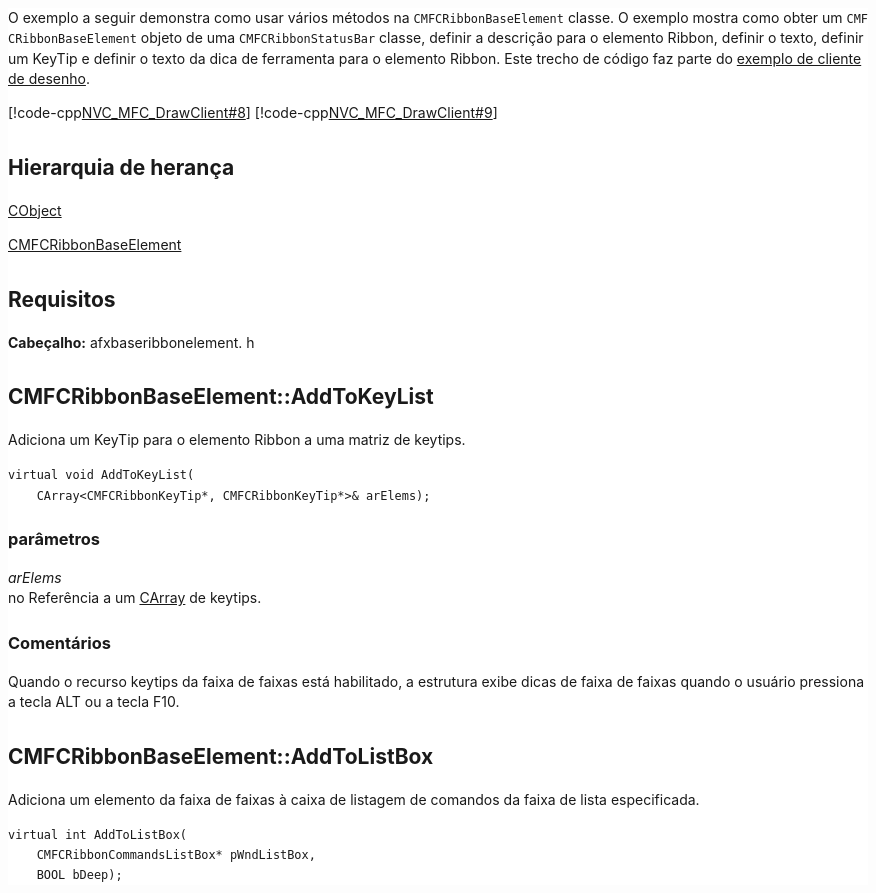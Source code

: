 O exemplo a seguir demonstra como usar vários métodos na `CMFCRibbonBaseElement` classe. O exemplo mostra como obter um `CMFCRibbonBaseElement` objeto de uma `CMFCRibbonStatusBar` classe, definir a descrição para o elemento Ribbon, definir o texto, definir um KeyTip e definir o texto da dica de ferramenta para o elemento Ribbon. Este trecho de código faz parte do [exemplo de cliente de desenho](../../overview/visual-cpp-samples.md).

[!code-cpp[NVC_MFC_DrawClient#8](../../mfc/reference/codesnippet/cpp/cmfcribbonbaseelement-class_1.cpp)]
[!code-cpp[NVC_MFC_DrawClient#9](../../mfc/reference/codesnippet/cpp/cmfcribbonbaseelement-class_2.cpp)]

## <a name="inheritance-hierarchy"></a>Hierarquia de herança

[CObject](../../mfc/reference/cobject-class.md)

[CMFCRibbonBaseElement](../../mfc/reference/cmfcribbonbaseelement-class.md)

## <a name="requirements"></a>Requisitos

**Cabeçalho:** afxbaseribbonelement. h

## <a name="cmfcribbonbaseelementaddtokeylist"></a><a name="addtokeylist"></a> CMFCRibbonBaseElement::AddToKeyList

Adiciona um KeyTip para o elemento Ribbon a uma matriz de keytips.

```
virtual void AddToKeyList(
    CArray<CMFCRibbonKeyTip*, CMFCRibbonKeyTip*>& arElems);
```

### <a name="parameters"></a>parâmetros

*arElems*<br/>
no Referência a um [CArray](../../mfc/reference/carray-class.md) de keytips.

### <a name="remarks"></a>Comentários

Quando o recurso keytips da faixa de faixas está habilitado, a estrutura exibe dicas de faixa de faixas quando o usuário pressiona a tecla ALT ou a tecla F10.

## <a name="cmfcribbonbaseelementaddtolistbox"></a><a name="addtolistbox"></a> CMFCRibbonBaseElement::AddToListBox

Adiciona um elemento da faixa de faixas à caixa de listagem de comandos da faixa de lista especificada.

```
virtual int AddToListBox(
    CMFCRibbonCommandsListBox* pWndListBox,
    BOOL bDeep);
```
